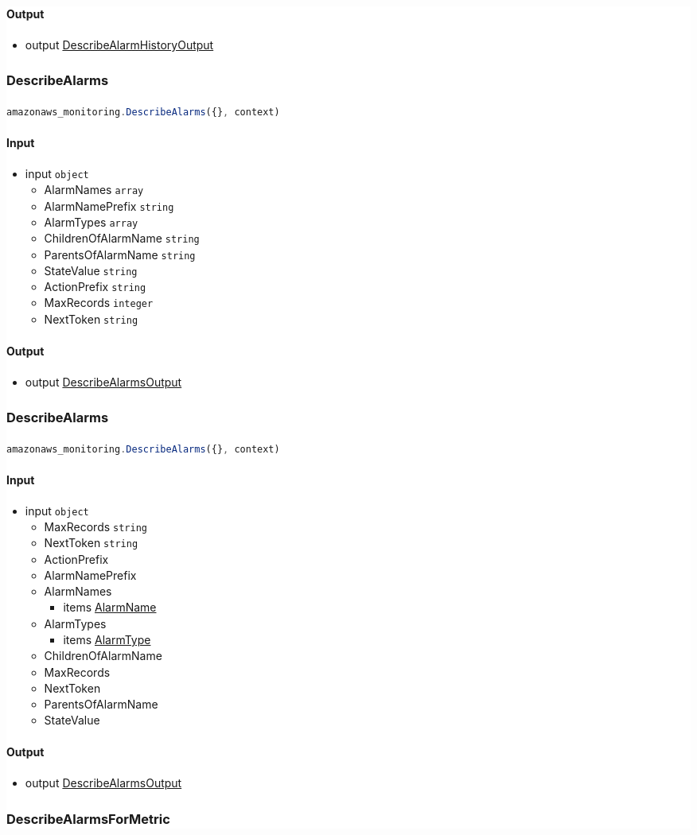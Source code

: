 #### Output
* output [DescribeAlarmHistoryOutput](#describealarmhistoryoutput)

### DescribeAlarms



```js
amazonaws_monitoring.DescribeAlarms({}, context)
```

#### Input
* input `object`
  * AlarmNames `array`
  * AlarmNamePrefix `string`
  * AlarmTypes `array`
  * ChildrenOfAlarmName `string`
  * ParentsOfAlarmName `string`
  * StateValue `string`
  * ActionPrefix `string`
  * MaxRecords `integer`
  * NextToken `string`

#### Output
* output [DescribeAlarmsOutput](#describealarmsoutput)

### DescribeAlarms



```js
amazonaws_monitoring.DescribeAlarms({}, context)
```

#### Input
* input `object`
  * MaxRecords `string`
  * NextToken `string`
  * ActionPrefix
  * AlarmNamePrefix
  * AlarmNames
    * items [AlarmName](#alarmname)
  * AlarmTypes
    * items [AlarmType](#alarmtype)
  * ChildrenOfAlarmName
  * MaxRecords
  * NextToken
  * ParentsOfAlarmName
  * StateValue

#### Output
* output [DescribeAlarmsOutput](#describealarmsoutput)

### DescribeAlarmsForMetric
